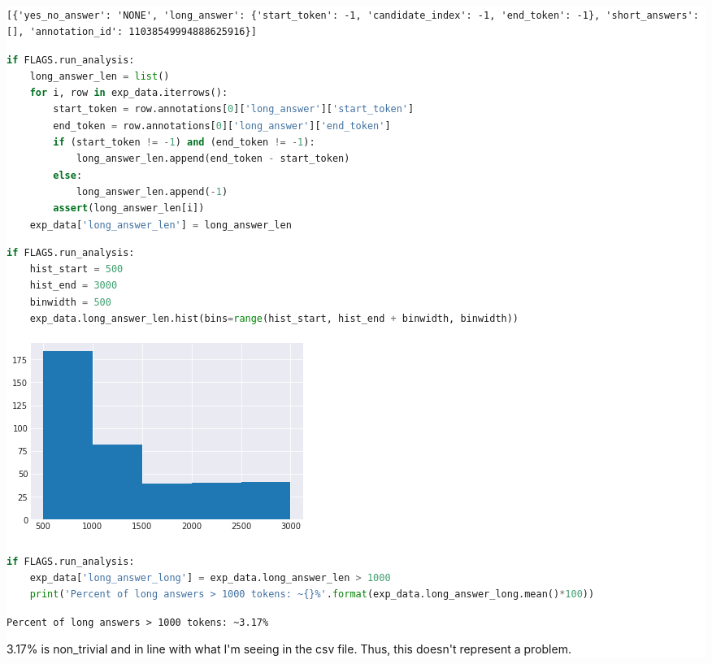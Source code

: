     [{'yes_no_answer': 'NONE', 'long_answer': {'start_token': -1, 'candidate_index': -1, 'end_token': -1}, 'short_answers': [], 'annotation_id': 11038549994888625916}]



```python
if FLAGS.run_analysis:
    long_answer_len = list()
    for i, row in exp_data.iterrows():
        start_token = row.annotations[0]['long_answer']['start_token']
        end_token = row.annotations[0]['long_answer']['end_token']
        if (start_token != -1) and (end_token != -1):
            long_answer_len.append(end_token - start_token)
        else:
            long_answer_len.append(-1)
        assert(long_answer_len[i])
    exp_data['long_answer_len'] = long_answer_len
```


```python
if FLAGS.run_analysis:
    hist_start = 500
    hist_end = 3000
    binwidth = 500
    exp_data.long_answer_len.hist(bins=range(hist_start, hist_end + binwidth, binwidth))
```


![png](/assets/tf_qa/output_81_0.png)



```python
if FLAGS.run_analysis:
    exp_data['long_answer_long'] = exp_data.long_answer_len > 1000
    print('Percent of long answers > 1000 tokens: ~{}%'.format(exp_data.long_answer_long.mean()*100))
```

    Percent of long answers > 1000 tokens: ~3.17%


3.17% is non_trivial and in line with what I'm seeing in the csv file. Thus, this doesn't represent a problem.
